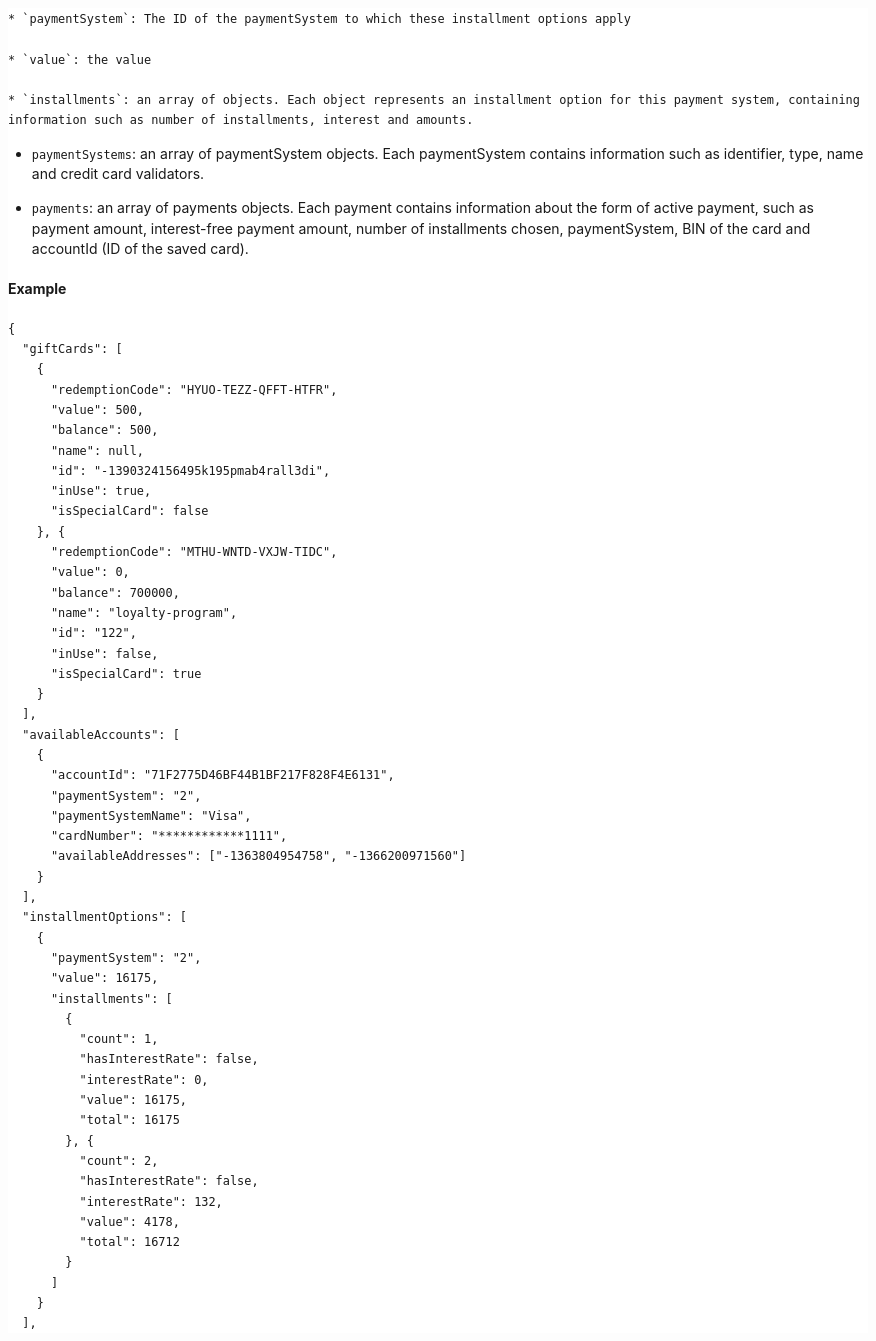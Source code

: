    * `paymentSystem`: The ID of the paymentSystem to which these installment options apply

    * `value`: the value

    * `installments`: an array of objects. Each object represents an installment option for this payment system, containing information such as number of installments, interest and amounts.

* `paymentSystems`: an array of paymentSystem objects. Each paymentSystem contains information such as identifier, type, name and credit card validators.

* `payments`: an array of payments objects. Each payment contains information about the form of active payment, such as payment amount, interest-free payment amount, number of installments chosen, paymentSystem, BIN of the card and accountId (ID of the saved card).

#### **Example**
```html
{
  "giftCards": [
    {
      "redemptionCode": "HYUO-TEZZ-QFFT-HTFR",
      "value": 500,
      "balance": 500,
      "name": null,
      "id": "-1390324156495k195pmab4rall3di",
      "inUse": true,
      "isSpecialCard": false
    }, {
      "redemptionCode": "MTHU-WNTD-VXJW-TIDC",
      "value": 0,
      "balance": 700000,
      "name": "loyalty-program",
      "id": "122",
      "inUse": false,
      "isSpecialCard": true
    }
  ],
  "availableAccounts": [
    {
      "accountId": "71F2775D46BF44B1BF217F828F4E6131",
      "paymentSystem": "2",
      "paymentSystemName": "Visa",
      "cardNumber": "************1111",
      "availableAddresses": ["-1363804954758", "-1366200971560"]
    }
  ],
  "installmentOptions": [
    {
      "paymentSystem": "2",
      "value": 16175,
      "installments": [
        {
          "count": 1,
          "hasInterestRate": false,
          "interestRate": 0,
          "value": 16175,
          "total": 16175
        }, {
          "count": 2,
          "hasInterestRate": false,
          "interestRate": 132,
          "value": 4178,
          "total": 16712
        }
      ]
    }
  ],
```